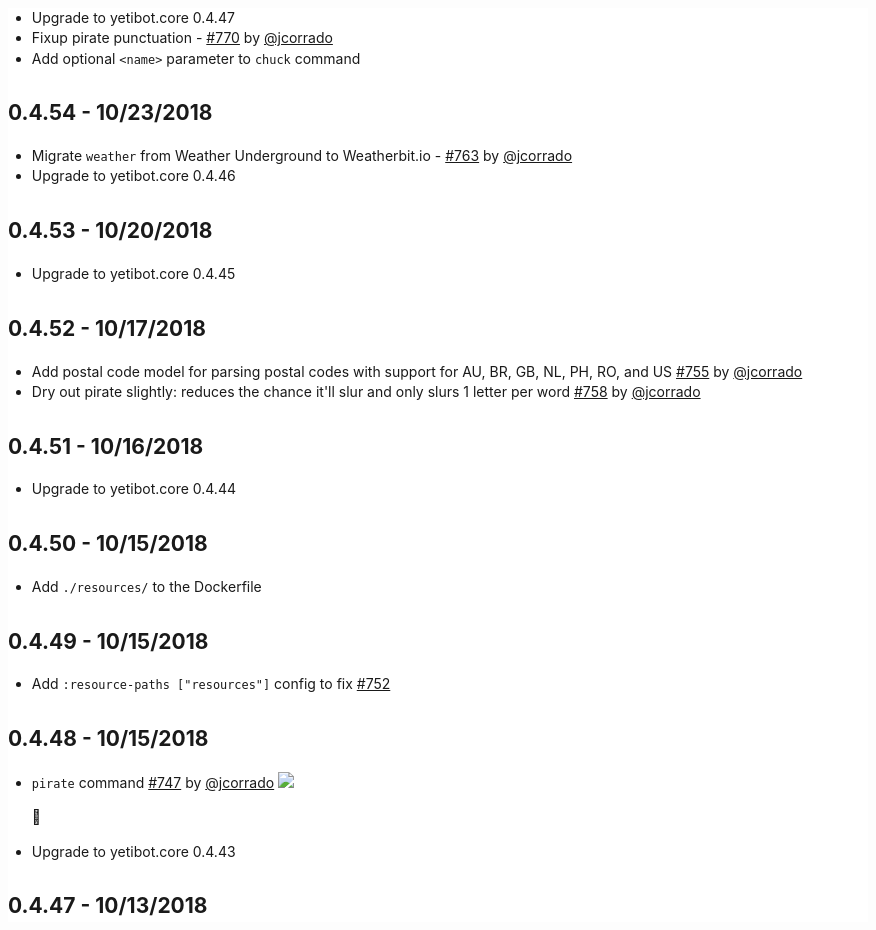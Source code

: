 - Upgrade to yetibot.core 0.4.47
- Fixup pirate punctuation -
  [#770](https://github.com/yetibot/yetibot/pull/770) by
  [@jcorrado](https://github.com/jcorrado)
- Add optional `<name>` parameter to `chuck` command

## 0.4.54 - 10/23/2018

- Migrate `weather` from Weather Underground to Weatherbit.io -
  [#763](https://github.com/yetibot/yetibot/pull/763) by
  [@jcorrado](https://github.com/jcorrado)
- Upgrade to yetibot.core 0.4.46

## 0.4.53 - 10/20/2018

- Upgrade to yetibot.core 0.4.45

## 0.4.52 - 10/17/2018

- Add postal code model for parsing postal codes with support for AU, BR, GB,
  NL, PH, RO, and US [#755](https://github.com/yetibot/yetibot/pull/755) by
  [@jcorrado](https://github.com/jcorrado)
- Dry out pirate slightly: reduces the chance it'll slur and only slurs 1
  letter per word [#758](https://github.com/yetibot/yetibot/pull/758) by
  [@jcorrado](https://github.com/jcorrado)

## 0.4.51 - 10/16/2018

- Upgrade to yetibot.core 0.4.44

## 0.4.50 - 10/15/2018

- Add `./resources/` to the Dockerfile

## 0.4.49 - 10/15/2018

- Add `:resource-paths ["resources"]` config to fix
  [#752](https://github.com/yetibot/yetibot/issues/752)

## 0.4.48 - 10/15/2018

- `pirate` command [#747](https://github.com/yetibot/yetibot/pull/747/)
   by [@jcorrado](https://github.com/jcorrado)
   <img src="http://i.imgflip.com/2k64lz.jpg" />

   :100:

- Upgrade to yetibot.core 0.4.43

## 0.4.47 - 10/13/2018
